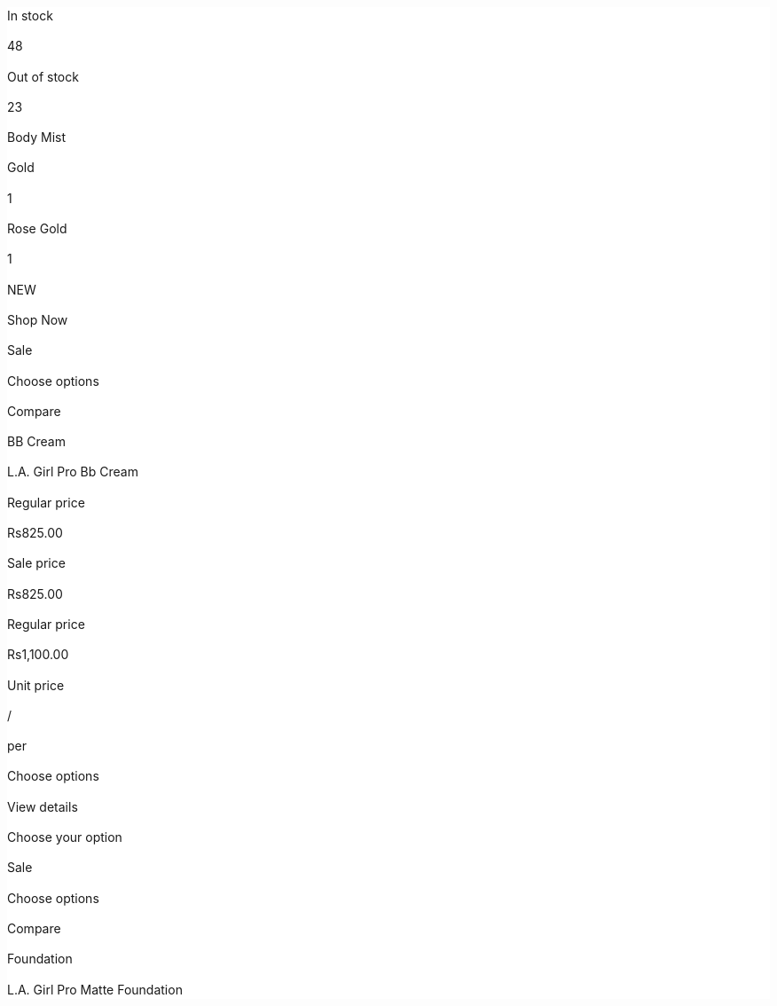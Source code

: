 In stock

48

Out of stock

23

Body Mist

Gold

1

Rose Gold

1

NEW

Shop Now

Sale

Choose options

Compare

BB Cream

L.A. Girl Pro Bb Cream

Regular price

Rs825.00

Sale price

Rs825.00

Regular price

Rs1,100.00

Unit price

/

per

Choose options

View details

Choose your option

Sale

Choose options

Compare

Foundation

L.A. Girl Pro Matte Foundation

